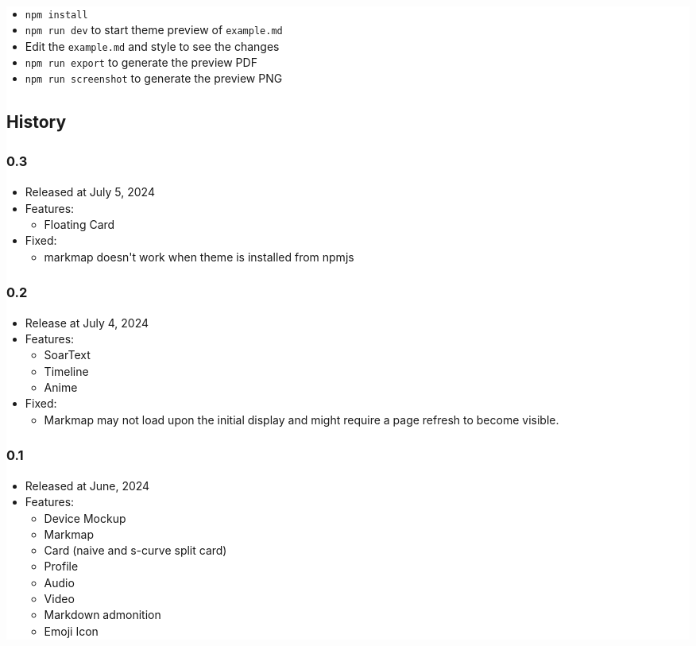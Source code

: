 - `npm install`
- `npm run dev` to start theme preview of `example.md`
- Edit the `example.md` and style to see the changes
- `npm run export` to generate the preview PDF
- `npm run screenshot` to generate the preview PNG

## History

### 0.3
- Released at July 5, 2024
- Features:
  - Floating Card
- Fixed:
  - markmap doesn't work when theme is installed from npmjs
### 0.2 
- Release at July 4, 2024
- Features:
  - SoarText
  - Timeline
  - Anime
- Fixed:
  - Markmap may not load upon the initial display and might require a page refresh to become visible.

### 0.1
- Released at June, 2024
- Features:
  - Device Mockup
  - Markmap
  - Card (naive and s-curve split card)
  - Profile
  - Audio
  - Video
  - Markdown admonition
  - Emoji Icon
